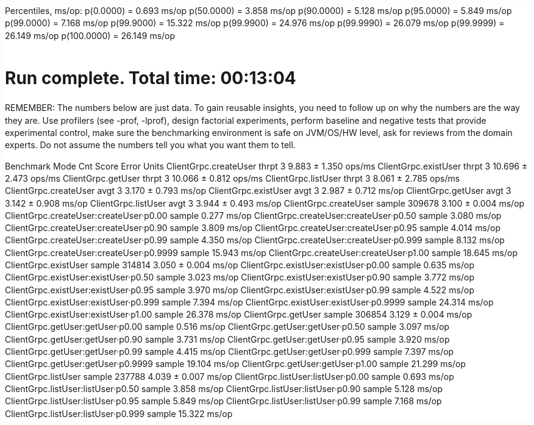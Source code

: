   Percentiles, ms/op:
      p(0.0000) =      0.693 ms/op
     p(50.0000) =      3.858 ms/op
     p(90.0000) =      5.128 ms/op
     p(95.0000) =      5.849 ms/op
     p(99.0000) =      7.168 ms/op
     p(99.9000) =     15.322 ms/op
     p(99.9900) =     24.976 ms/op
     p(99.9990) =     26.079 ms/op
     p(99.9999) =     26.149 ms/op
    p(100.0000) =     26.149 ms/op


# Run complete. Total time: 00:13:04

REMEMBER: The numbers below are just data. To gain reusable insights, you need to follow up on
why the numbers are the way they are. Use profilers (see -prof, -lprof), design factorial
experiments, perform baseline and negative tests that provide experimental control, make sure
the benchmarking environment is safe on JVM/OS/HW level, ask for reviews from the domain experts.
Do not assume the numbers tell you what you want them to tell.

Benchmark                                   Mode     Cnt   Score   Error   Units
ClientGrpc.createUser                      thrpt       3   9.883 ± 1.350  ops/ms
ClientGrpc.existUser                       thrpt       3  10.696 ± 2.473  ops/ms
ClientGrpc.getUser                         thrpt       3  10.066 ± 0.812  ops/ms
ClientGrpc.listUser                        thrpt       3   8.061 ± 2.785  ops/ms
ClientGrpc.createUser                       avgt       3   3.170 ± 0.793   ms/op
ClientGrpc.existUser                        avgt       3   2.987 ± 0.712   ms/op
ClientGrpc.getUser                          avgt       3   3.142 ± 0.908   ms/op
ClientGrpc.listUser                         avgt       3   3.944 ± 0.493   ms/op
ClientGrpc.createUser                     sample  309678   3.100 ± 0.004   ms/op
ClientGrpc.createUser:createUser·p0.00    sample           0.277           ms/op
ClientGrpc.createUser:createUser·p0.50    sample           3.080           ms/op
ClientGrpc.createUser:createUser·p0.90    sample           3.809           ms/op
ClientGrpc.createUser:createUser·p0.95    sample           4.014           ms/op
ClientGrpc.createUser:createUser·p0.99    sample           4.350           ms/op
ClientGrpc.createUser:createUser·p0.999   sample           8.132           ms/op
ClientGrpc.createUser:createUser·p0.9999  sample          15.943           ms/op
ClientGrpc.createUser:createUser·p1.00    sample          18.645           ms/op
ClientGrpc.existUser                      sample  314814   3.050 ± 0.004   ms/op
ClientGrpc.existUser:existUser·p0.00      sample           0.635           ms/op
ClientGrpc.existUser:existUser·p0.50      sample           3.023           ms/op
ClientGrpc.existUser:existUser·p0.90      sample           3.772           ms/op
ClientGrpc.existUser:existUser·p0.95      sample           3.970           ms/op
ClientGrpc.existUser:existUser·p0.99      sample           4.522           ms/op
ClientGrpc.existUser:existUser·p0.999     sample           7.394           ms/op
ClientGrpc.existUser:existUser·p0.9999    sample          24.314           ms/op
ClientGrpc.existUser:existUser·p1.00      sample          26.378           ms/op
ClientGrpc.getUser                        sample  306854   3.129 ± 0.004   ms/op
ClientGrpc.getUser:getUser·p0.00          sample           0.516           ms/op
ClientGrpc.getUser:getUser·p0.50          sample           3.097           ms/op
ClientGrpc.getUser:getUser·p0.90          sample           3.731           ms/op
ClientGrpc.getUser:getUser·p0.95          sample           3.920           ms/op
ClientGrpc.getUser:getUser·p0.99          sample           4.415           ms/op
ClientGrpc.getUser:getUser·p0.999         sample           7.397           ms/op
ClientGrpc.getUser:getUser·p0.9999        sample          19.104           ms/op
ClientGrpc.getUser:getUser·p1.00          sample          21.299           ms/op
ClientGrpc.listUser                       sample  237788   4.039 ± 0.007   ms/op
ClientGrpc.listUser:listUser·p0.00        sample           0.693           ms/op
ClientGrpc.listUser:listUser·p0.50        sample           3.858           ms/op
ClientGrpc.listUser:listUser·p0.90        sample           5.128           ms/op
ClientGrpc.listUser:listUser·p0.95        sample           5.849           ms/op
ClientGrpc.listUser:listUser·p0.99        sample           7.168           ms/op
ClientGrpc.listUser:listUser·p0.999       sample          15.322           ms/op
